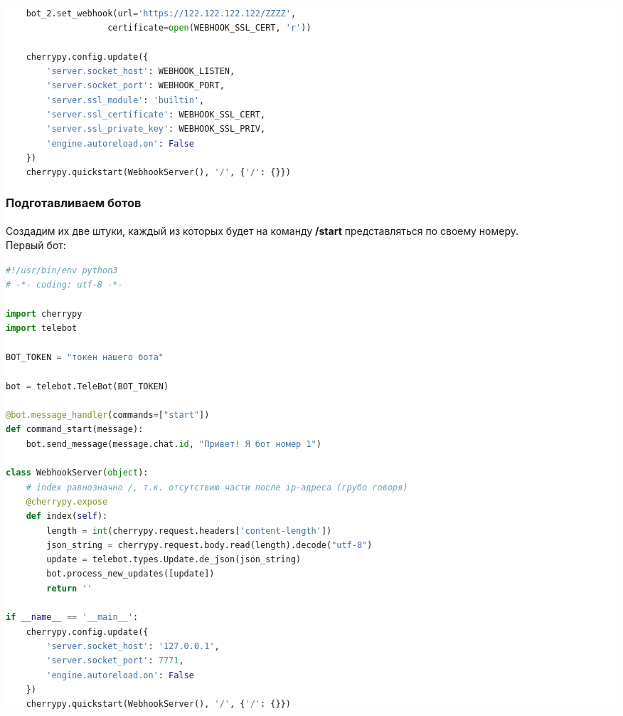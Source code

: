 ```python
    bot_2.set_webhook(url='https://122.122.122.122/ZZZZ',
                    certificate=open(WEBHOOK_SSL_CERT, 'r'))

    cherrypy.config.update({
        'server.socket_host': WEBHOOK_LISTEN,
        'server.socket_port': WEBHOOK_PORT,
        'server.ssl_module': 'builtin',
        'server.ssl_certificate': WEBHOOK_SSL_CERT,
        'server.ssl_private_key': WEBHOOK_SSL_PRIV,
        'engine.autoreload.on': False
    })
    cherrypy.quickstart(WebhookServer(), '/', {'/': {}})
```

### Подготавливаем ботов

Создадим их две штуки, каждый из которых будет на команду **/start** представляться по своему номеру.  
Первый бот:

```python
#!/usr/bin/env python3
# -*- coding: utf-8 -*-

import cherrypy
import telebot

BOT_TOKEN = "токен нашего бота"

bot = telebot.TeleBot(BOT_TOKEN)

@bot.message_handler(commands=["start"])
def command_start(message):
    bot.send_message(message.chat.id, "Привет! Я бот номер 1")

class WebhookServer(object):
    # index равнозначно /, т.к. отсутствию части после ip-адреса (грубо говоря)
    @cherrypy.expose
    def index(self):
        length = int(cherrypy.request.headers['content-length'])
        json_string = cherrypy.request.body.read(length).decode("utf-8")
        update = telebot.types.Update.de_json(json_string)
        bot.process_new_updates([update])
        return ''

if __name__ == '__main__':
    cherrypy.config.update({
        'server.socket_host': '127.0.0.1',
        'server.socket_port': 7771,
        'engine.autoreload.on': False
    })
    cherrypy.quickstart(WebhookServer(), '/', {'/': {}})
```
